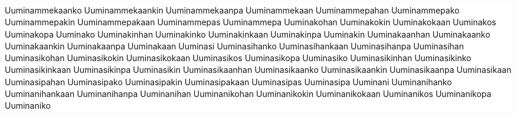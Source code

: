 Uuminammekaanko
Uuminammekaankin
Uuminammekaanpa
Uuminammekaan
Uuminammepahan
Uuminammepako
Uuminammepakin
Uuminammepakaan
Uuminammepas
Uuminammepa
Uuminakohan
Uuminakokin
Uuminakokaan
Uuminakos
Uuminakopa
Uuminako
Uuminakinhan
Uuminakinko
Uuminakinkaan
Uuminakinpa
Uuminakin
Uuminakaanhan
Uuminakaanko
Uuminakaankin
Uuminakaanpa
Uuminakaan
Uuminasi
Uuminasihanko
Uuminasihankaan
Uuminasihanpa
Uuminasihan
Uuminasikohan
Uuminasikokin
Uuminasikokaan
Uuminasikos
Uuminasikopa
Uuminasiko
Uuminasikinhan
Uuminasikinko
Uuminasikinkaan
Uuminasikinpa
Uuminasikin
Uuminasikaanhan
Uuminasikaanko
Uuminasikaankin
Uuminasikaanpa
Uuminasikaan
Uuminasipahan
Uuminasipako
Uuminasipakin
Uuminasipakaan
Uuminasipas
Uuminasipa
Uuminani
Uuminanihanko
Uuminanihankaan
Uuminanihanpa
Uuminanihan
Uuminanikohan
Uuminanikokin
Uuminanikokaan
Uuminanikos
Uuminanikopa
Uuminaniko